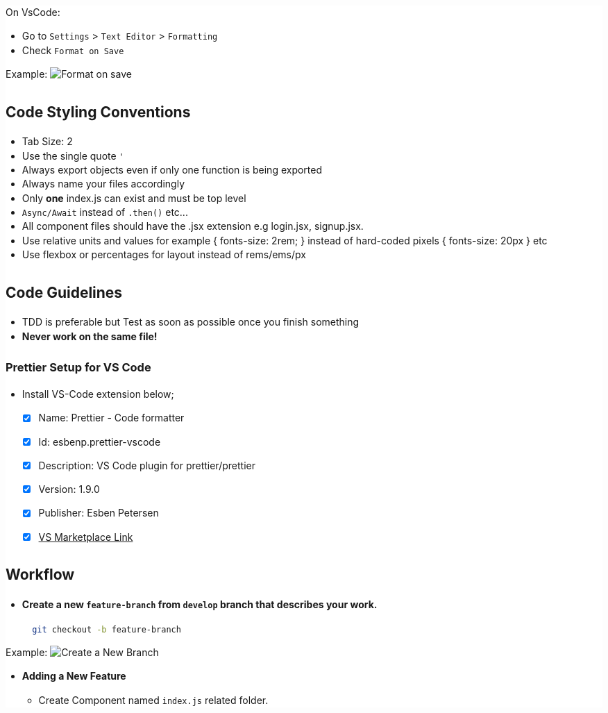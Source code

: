 On VsCode:

- Go to `Settings` > `Text Editor` > `Formatting`
- Check `Format on Save`

Example:
![Format on save](https://res.cloudinary.com/elbon/image/upload/v1566300863/Screenshot_2019-08-20_at_12.31.41_PM.png)

## Code Styling Conventions
- Tab Size: 2
- Use the single quote `'` 
- Always export objects even if only one function is being exported 
- Always name your files accordingly
- Only **one** index.js can exist and must be top level
- `Async/Await` instead of `.then()` etc...
- All component files should have the .jsx extension e.g login.jsx, signup.jsx.
- Use relative units and values for example { fonts-size: 2rem; } instead of hard-coded pixels { fonts-size: 20px } etc
- Use flexbox or percentages for layout instead of rems/ems/px


## Code Guidelines
- TDD is preferable but Test as soon as possible once you finish something
- **Never work on the same file!**

### Prettier Setup for VS Code 
- Install VS-Code extension below;

  - [x] Name: Prettier - Code formatter
  - [x] Id: esbenp.prettier-vscode
  - [x] Description: VS Code plugin for prettier/prettier
  - [x] Version: 1.9.0
  - [x] Publisher: Esben Petersen
  - [x] [VS Marketplace Link](https://marketplace.visualstudio.com/items?itemName=esbenp.prettier-vscode)



## Workflow

- **Create a new `feature-branch` from `develop` branch that describes your work.**

  ```bash
    git checkout -b feature-branch
  ```

Example:
![Create a New Branch](https://res.cloudinary.com/elbon/image/upload/v1566291009/branch-naming.png)

- **Adding a New Feature**

  - Create Component named `index.js` related folder.
